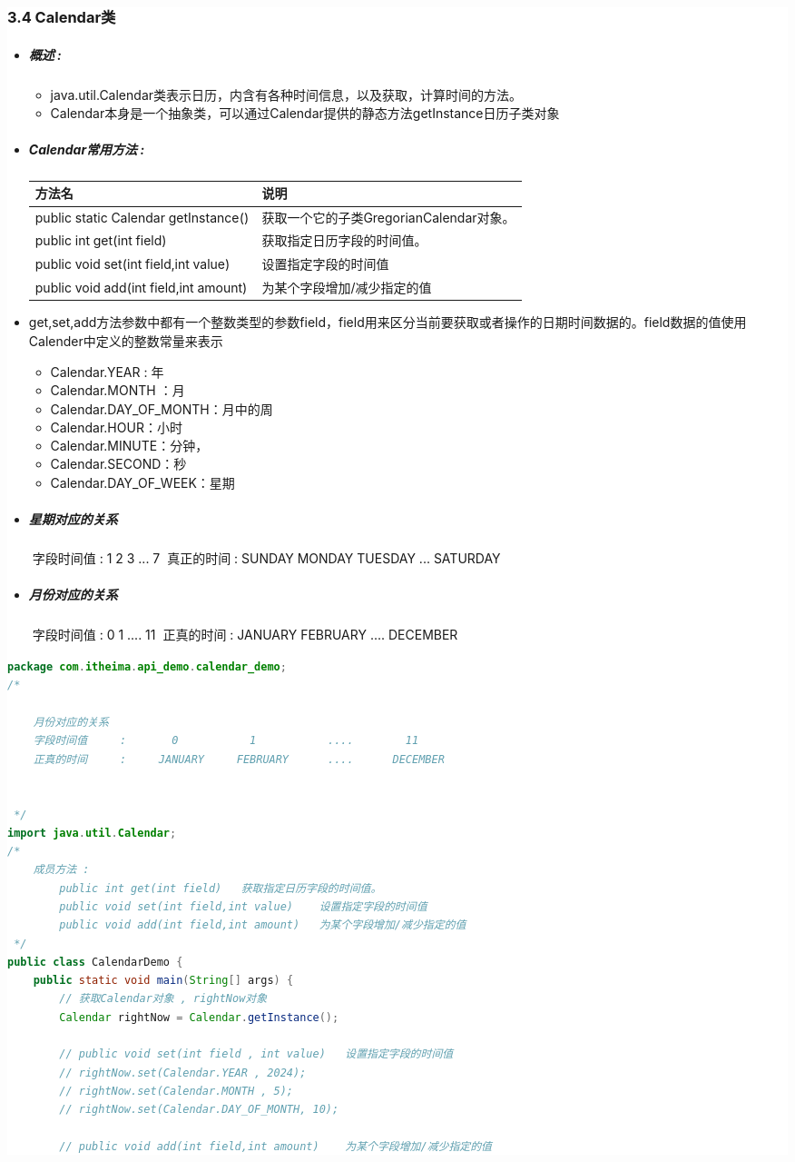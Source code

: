 

### 3.4 Calendar类

- ##### 概述 : 

  - java.util.Calendar类表示日历，内含有各种时间信息，以及获取，计算时间的方法。
  - Calendar本身是一个抽象类，可以通过Calendar提供的静态方法getInstance日历子类对象

- ##### Calendar常用方法 : 

  | **方法名**                            | **说明**                                |
  | ------------------------------------- | --------------------------------------- |
  | public static Calendar getInstance()  | 获取一个它的子类GregorianCalendar对象。 |
  | public int get(int field)             | 获取指定日历字段的时间值。              |
  | public void set(int field,int value)  | 设置指定字段的时间值                    |
  | public void add(int field,int amount) | 为某个字段增加/减少指定的值             |

- get,set,add方法参数中都有一个整数类型的参数field，field用来区分当前要获取或者操作的日期时间数据的。field数据的值使用Calender中定义的整数常量来表示

  - Calendar.YEAR : 年 
  -  Calendar.MONTH ：月  
  - Calendar.DAY_OF_MONTH：月中的周
  - Calendar.HOUR：小时 
  - Calendar.MINUTE：分钟，
  - Calendar.SECOND：秒
  - Calendar.DAY_OF_WEEK：星期

- ##### 星期对应的关系

  ​     字段时间值  :   1           		2            			3          		  ...        7
  ​     真正的时间  : SUNDAY        MONDAY      TUESDAY    	 ...        SATURDAY

- ##### 月份对应的关系

  ​    字段时间值     :       0           				1             ....        	11
  ​    正真的时间     :     JANUARY     FEBRUARY       ....      	DECEMBER

```java
package com.itheima.api_demo.calendar_demo;
/*

    月份对应的关系
    字段时间值     :       0           1           ....        11
    正真的时间     :     JANUARY     FEBRUARY      ....      DECEMBER


 */
import java.util.Calendar;
/*
    成员方法 :
        public int get(int field)	获取指定日历字段的时间值。
        public void set(int field,int value)	设置指定字段的时间值
        public void add(int field,int amount)	为某个字段增加/减少指定的值
 */
public class CalendarDemo {
    public static void main(String[] args) {
        // 获取Calendar对象 , rightNow对象
        Calendar rightNow = Calendar.getInstance();

        // public void set(int field , int value)	设置指定字段的时间值
        // rightNow.set(Calendar.YEAR , 2024);
        // rightNow.set(Calendar.MONTH , 5);
        // rightNow.set(Calendar.DAY_OF_MONTH, 10);

        // public void add(int field,int amount)	为某个字段增加/减少指定的值
```